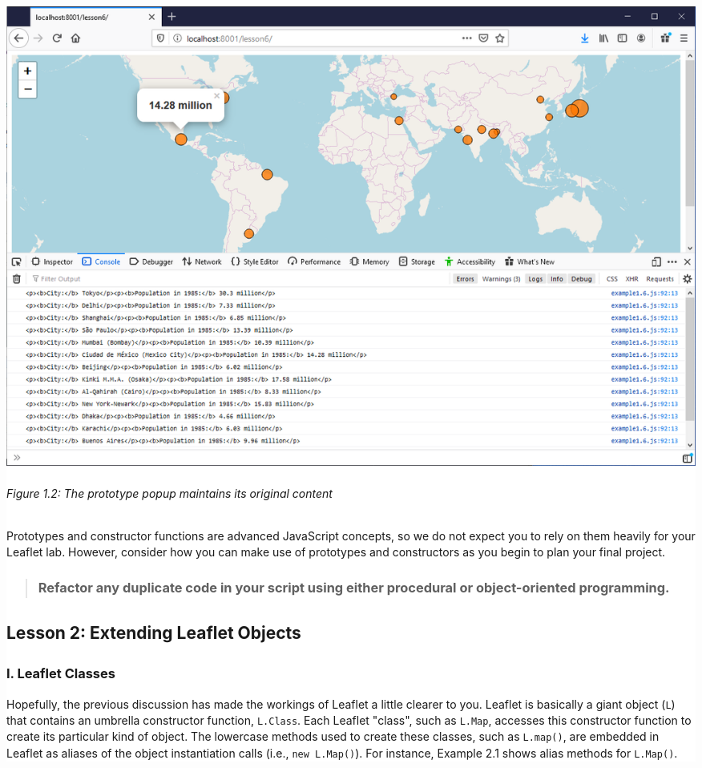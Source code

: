 ![figure6.1.2.png](img/figure6.1.2.png)

###### Figure 1.2: The prototype popup maintains its original content

Prototypes and constructor functions are advanced JavaScript concepts, so we do not expect you to rely on them heavily for your Leaflet lab. However, consider how you can make use of prototypes and constructors as you begin to plan your final project.

> ### **Refactor any duplicate code in your script using either procedural or object-oriented programming.**

Lesson 2: Extending Leaflet Objects
-----------------------------------

### I. Leaflet Classes

Hopefully, the previous discussion has made the workings of Leaflet a little clearer to you. Leaflet is basically a giant object (`L`) that contains an umbrella constructor function, `L.Class`. Each Leaflet "class", such as `L.Map`, accesses this constructor function to create its particular kind of object. The lowercase methods used to create these classes, such as `L.map()`, are embedded in Leaflet as aliases of the object instantiation calls (i.e., `new L.Map()`). For instance, Example 2.1 shows alias methods for `L.Map()`.
